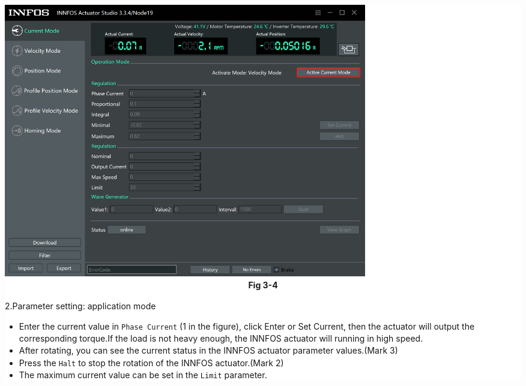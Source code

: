 <img src="../../img/new23.png" style="width:600px">

<div class="md-text" style="text-align: center;"><strong>Fig 3-4</strong></div>

2.Parameter setting: application mode

*   Enter the current value in `Phase Current` (1 in the figure), click Enter or Set Current, then the actuator will output the corresponding torque.If the load is not heavy enough, the INNFOS actuator will running in high speed.
*   After rotating, you can see the current status in the INNFOS actuator parameter values.(Mark 3)
*   Press the `Halt` to stop the rotation of the INNFOS actuator.(Mark 2)
*   The maximum current value can be set in the `Limit` parameter.

